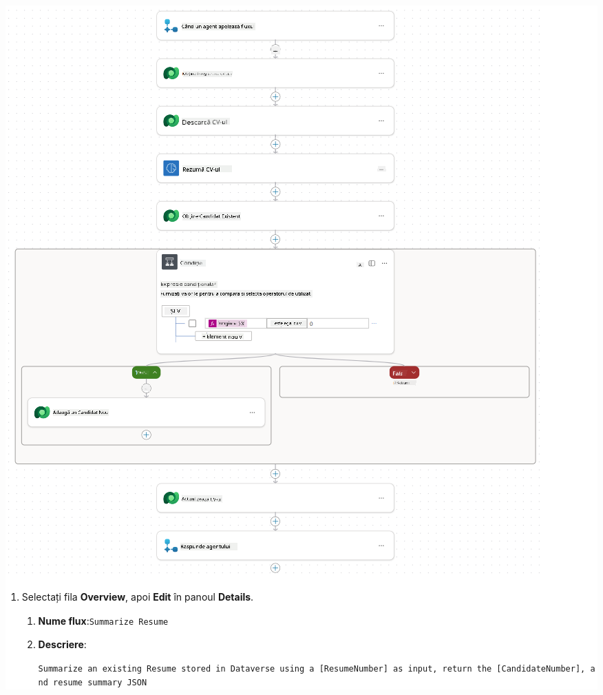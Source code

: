 ![Fluxul Agentului Rezumat CV](../../../../../translated_images/7-summarize-resume-9.491c36275650a2adba1acafcb386970a9c379ab7dad9cc129e27cbbc96c73dd3.ro.png)

1. Selectați fila **Overview**, apoi **Edit** în panoul **Details**.

    1. **Nume flux**:`Summarize Resume`
    1. **Descriere**:

        ```text
        Summarize an existing Resume stored in Dataverse using a [ResumeNumber] as input, return the [CandidateNumber], and resume summary JSON
        ```
